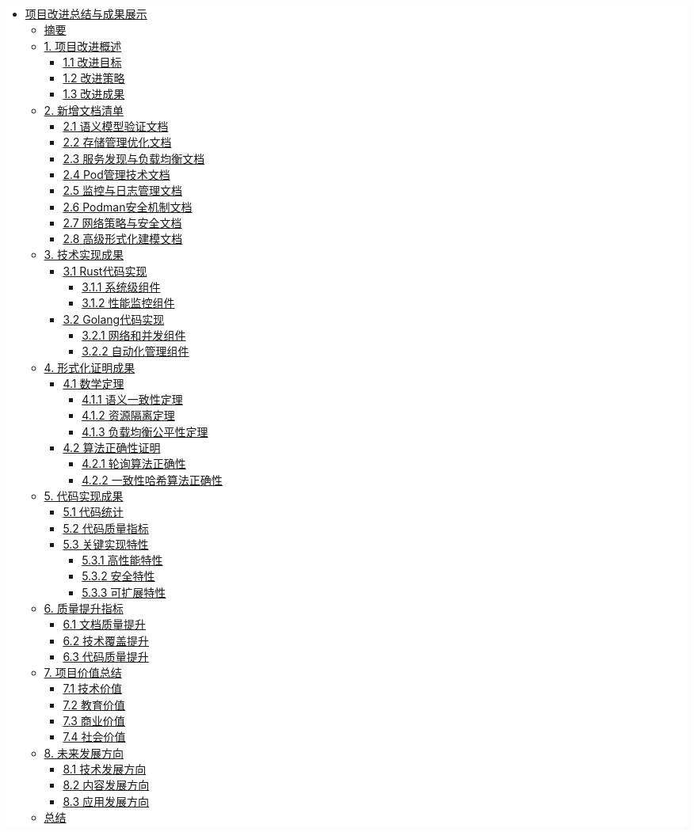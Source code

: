 - [项目改进总结与成果展示](#项目改进总结与成果展示)
  - [摘要](#摘要)
  - [1. 项目改进概述](#1-项目改进概述)
    - [1.1 改进目标](#11-改进目标)
    - [1.2 改进策略](#12-改进策略)
    - [1.3 改进成果](#13-改进成果)
  - [2. 新增文档清单](#2-新增文档清单)
    - [2.1 语义模型验证文档](#21-语义模型验证文档)
    - [2.2 存储管理优化文档](#22-存储管理优化文档)
    - [2.3 服务发现与负载均衡文档](#23-服务发现与负载均衡文档)
    - [2.4 Pod管理技术文档](#24-pod管理技术文档)
    - [2.5 监控与日志管理文档](#25-监控与日志管理文档)
    - [2.6 Podman安全机制文档](#26-podman安全机制文档)
    - [2.7 网络策略与安全文档](#27-网络策略与安全文档)
    - [2.8 高级形式化建模文档](#28-高级形式化建模文档)
  - [3. 技术实现成果](#3-技术实现成果)
    - [3.1 Rust代码实现](#31-rust代码实现)
      - [3.1.1 系统级组件](#311-系统级组件)
      - [3.1.2 性能监控组件](#312-性能监控组件)
    - [3.2 Golang代码实现](#32-golang代码实现)
      - [3.2.1 网络和并发组件](#321-网络和并发组件)
      - [3.2.2 自动化管理组件](#322-自动化管理组件)
  - [4. 形式化证明成果](#4-形式化证明成果)
    - [4.1 数学定理](#41-数学定理)
      - [4.1.1 语义一致性定理](#411-语义一致性定理)
      - [4.1.2 资源隔离定理](#412-资源隔离定理)
      - [4.1.3 负载均衡公平性定理](#413-负载均衡公平性定理)
    - [4.2 算法正确性证明](#42-算法正确性证明)
      - [4.2.1 轮询算法正确性](#421-轮询算法正确性)
      - [4.2.2 一致性哈希算法正确性](#422-一致性哈希算法正确性)
  - [5. 代码实现成果](#5-代码实现成果)
    - [5.1 代码统计](#51-代码统计)
    - [5.2 代码质量指标](#52-代码质量指标)
    - [5.3 关键实现特性](#53-关键实现特性)
      - [5.3.1 高性能特性](#531-高性能特性)
      - [5.3.2 安全特性](#532-安全特性)
      - [5.3.3 可扩展特性](#533-可扩展特性)
  - [6. 质量提升指标](#6-质量提升指标)
    - [6.1 文档质量提升](#61-文档质量提升)
    - [6.2 技术覆盖提升](#62-技术覆盖提升)
    - [6.3 代码质量提升](#63-代码质量提升)
  - [7. 项目价值总结](#7-项目价值总结)
    - [7.1 技术价值](#71-技术价值)
    - [7.2 教育价值](#72-教育价值)
    - [7.3 商业价值](#73-商业价值)
    - [7.4 社会价值](#74-社会价值)
  - [8. 未来发展方向](#8-未来发展方向)
    - [8.1 技术发展方向](#81-技术发展方向)
    - [8.2 内容发展方向](#82-内容发展方向)
    - [8.3 应用发展方向](#83-应用发展方向)
  - [总结](#总结)
